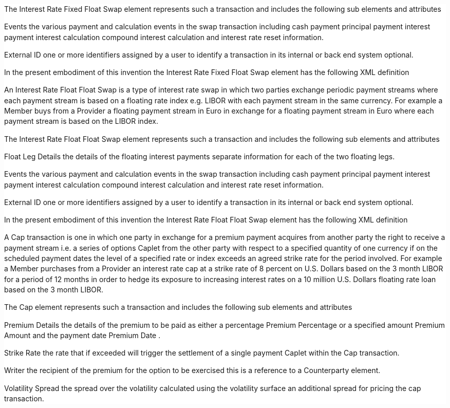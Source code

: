 The Interest Rate Fixed Float Swap element represents such a transaction and includes the following sub elements and attributes 

 Events the various payment and calculation events in the swap transaction including cash payment principal payment interest payment interest calculation compound interest calculation and interest rate reset information.

 External ID one or more identifiers assigned by a user to identify a transaction in its internal or back end system optional.

In the present embodiment of this invention the Interest Rate Fixed Float Swap element has the following XML definition 

An Interest Rate Float Float Swap is a type of interest rate swap in which two parties exchange periodic payment streams where each payment stream is based on a floating rate index e.g. LIBOR with each payment stream in the same currency. For example a Member buys from a Provider a floating payment stream in Euro in exchange for a floating payment stream in Euro where each payment stream is based on the LIBOR index.

The Interest Rate Float Float Swap element represents such a transaction and includes the following sub elements and attributes 

 Float Leg Details the details of the floating interest payments separate information for each of the two floating legs.

 Events the various payment and calculation events in the swap transaction including cash payment principal payment interest payment interest calculation compound interest calculation and interest rate reset information.

 External ID one or more identifiers assigned by a user to identify a transaction in its internal or back end system optional.

In the present embodiment of this invention the Interest Rate Float Float Swap element has the following XML definition 

A Cap transaction is one in which one party in exchange for a premium payment acquires from another party the right to receive a payment stream i.e. a series of options Caplet from the other party with respect to a specified quantity of one currency if on the scheduled payment dates the level of a specified rate or index exceeds an agreed strike rate for the period involved. For example a Member purchases from a Provider an interest rate cap at a strike rate of 8 percent on U.S. Dollars based on the 3 month LIBOR for a period of 12 months in order to hedge its exposure to increasing interest rates on a 10 million U.S. Dollars floating rate loan based on the 3 month LIBOR.

The Cap element represents such a transaction and includes the following sub elements and attributes 

 Premium Details the details of the premium to be paid as either a percentage Premium Percentage or a specified amount Premium Amount and the payment date Premium Date .

 Strike Rate the rate that if exceeded will trigger the settlement of a single payment Caplet within the Cap transaction.

 Writer the recipient of the premium for the option to be exercised this is a reference to a Counterparty element.

 Volatility Spread the spread over the volatility calculated using the volatility surface an additional spread for pricing the cap transaction.
